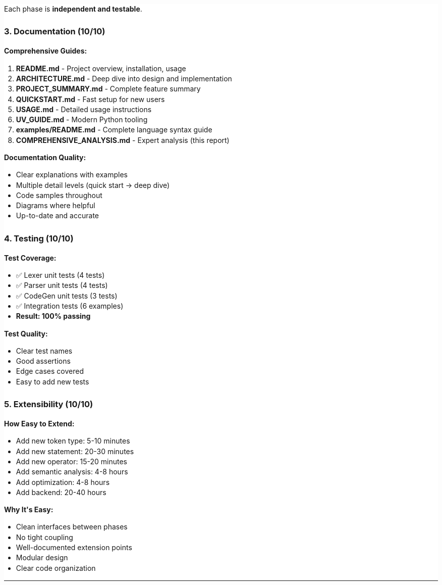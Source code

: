 Each phase is **independent and testable**.

### 3. Documentation (10/10)

**Comprehensive Guides:**
1. **README.md** - Project overview, installation, usage
2. **ARCHITECTURE.md** - Deep dive into design and implementation
3. **PROJECT_SUMMARY.md** - Complete feature summary
4. **QUICKSTART.md** - Fast setup for new users
5. **USAGE.md** - Detailed usage instructions
6. **UV_GUIDE.md** - Modern Python tooling
7. **examples/README.md** - Complete language syntax guide
8. **COMPREHENSIVE_ANALYSIS.md** - Expert analysis (this report)

**Documentation Quality:**
- Clear explanations with examples
- Multiple detail levels (quick start → deep dive)
- Code samples throughout
- Diagrams where helpful
- Up-to-date and accurate

### 4. Testing (10/10)

**Test Coverage:**
- ✅ Lexer unit tests (4 tests)
- ✅ Parser unit tests (4 tests)
- ✅ CodeGen unit tests (3 tests)
- ✅ Integration tests (6 examples)
- **Result: 100% passing**

**Test Quality:**
- Clear test names
- Good assertions
- Edge cases covered
- Easy to add new tests

### 5. Extensibility (10/10)

**How Easy to Extend:**
- Add new token type: 5-10 minutes
- Add new statement: 20-30 minutes
- Add new operator: 15-20 minutes
- Add semantic analysis: 4-8 hours
- Add optimization: 4-8 hours
- Add backend: 20-40 hours

**Why It's Easy:**
- Clean interfaces between phases
- No tight coupling
- Well-documented extension points
- Modular design
- Clear code organization

---